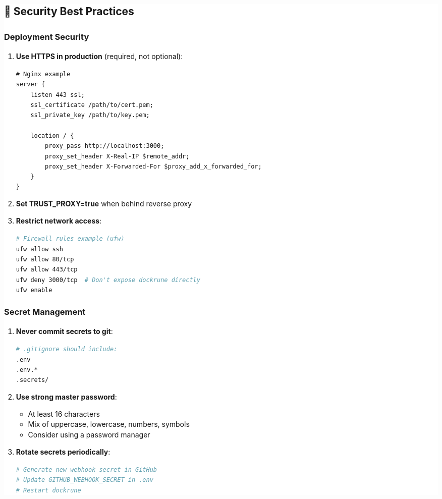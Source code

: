 ## 🚨 Security Best Practices

### Deployment Security

1. **Use HTTPS in production** (required, not optional):
   ```nginx
   # Nginx example
   server {
       listen 443 ssl;
       ssl_certificate /path/to/cert.pem;
       ssl_private_key /path/to/key.pem;
       
       location / {
           proxy_pass http://localhost:3000;
           proxy_set_header X-Real-IP $remote_addr;
           proxy_set_header X-Forwarded-For $proxy_add_x_forwarded_for;
       }
   }
   ```

2. **Set TRUST_PROXY=true** when behind reverse proxy

3. **Restrict network access**:
   ```bash
   # Firewall rules example (ufw)
   ufw allow ssh
   ufw allow 80/tcp
   ufw allow 443/tcp
   ufw deny 3000/tcp  # Don't expose dockrune directly
   ufw enable
   ```

### Secret Management

1. **Never commit secrets to git**:
   ```bash
   # .gitignore should include:
   .env
   .env.*
   .secrets/
   ```

2. **Use strong master password**:
   - At least 16 characters
   - Mix of uppercase, lowercase, numbers, symbols
   - Consider using a password manager

3. **Rotate secrets periodically**:
   ```bash
   # Generate new webhook secret in GitHub
   # Update GITHUB_WEBHOOK_SECRET in .env
   # Restart dockrune
   ```
